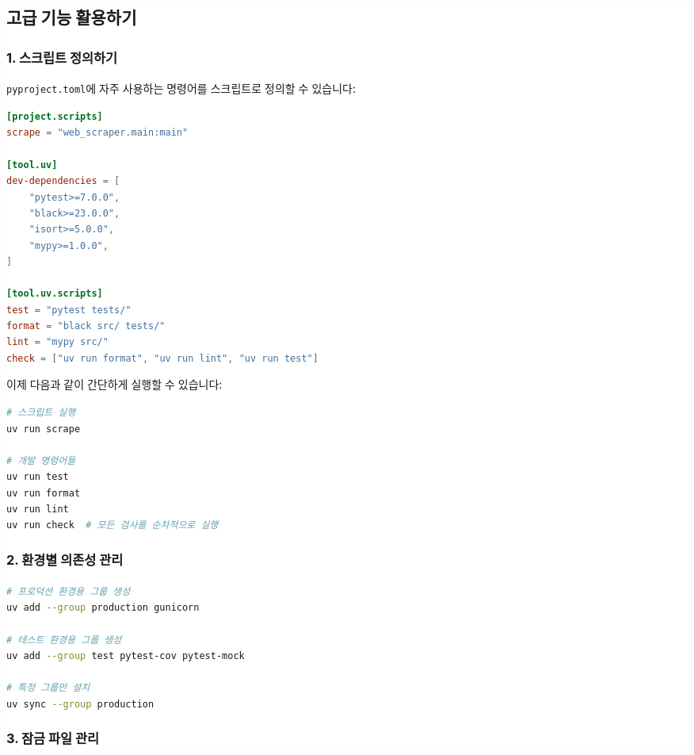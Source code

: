 ## 고급 기능 활용하기

### 1. 스크립트 정의하기

`pyproject.toml`에 자주 사용하는 명령어를 스크립트로 정의할 수 있습니다:

```toml
[project.scripts]
scrape = "web_scraper.main:main"

[tool.uv]
dev-dependencies = [
    "pytest>=7.0.0",
    "black>=23.0.0",
    "isort>=5.0.0",
    "mypy>=1.0.0",
]

[tool.uv.scripts]
test = "pytest tests/"
format = "black src/ tests/"
lint = "mypy src/"
check = ["uv run format", "uv run lint", "uv run test"]
```

이제 다음과 같이 간단하게 실행할 수 있습니다:

```bash
# 스크립트 실행
uv run scrape

# 개발 명령어들
uv run test
uv run format
uv run lint
uv run check  # 모든 검사를 순차적으로 실행
```

### 2. 환경별 의존성 관리

```bash
# 프로덕션 환경용 그룹 생성
uv add --group production gunicorn

# 테스트 환경용 그룹 생성
uv add --group test pytest-cov pytest-mock

# 특정 그룹만 설치
uv sync --group production
```

### 3. 잠금 파일 관리
